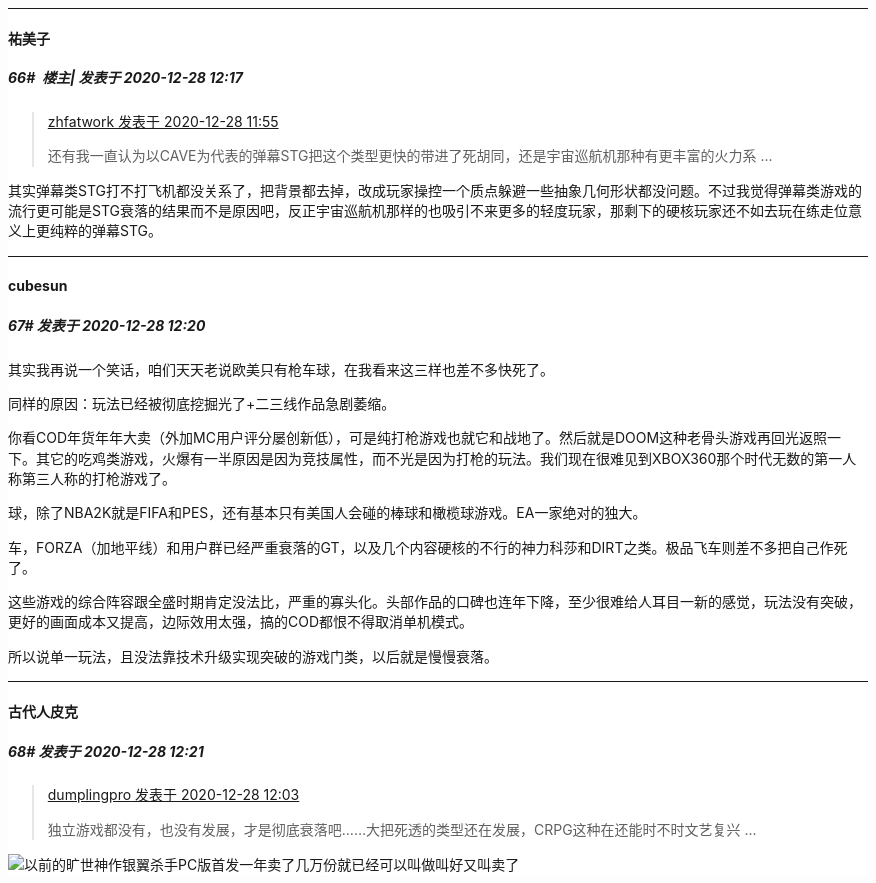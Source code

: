 *****

####  祐美子  
##### 66#         楼主| 发表于 2020-12-28 12:17



<blockquote><a href="httphttps://bbs.saraba1st.com/2b/forum.php?mod=redirect&amp;goto=findpost&amp;pid=49866481&amp;ptid=1979926" target="_blank">zhfatwork 发表于 2020-12-28 11:55</a>

还有我一直认为以CAVE为代表的弹幕STG把这个类型更快的带进了死胡同，还是宇宙巡航机那种有更丰富的火力系 ...</blockquote>
其实弹幕类STG打不打飞机都没关系了，把背景都去掉，改成玩家操控一个质点躲避一些抽象几何形状都没问题。不过我觉得弹幕类游戏的流行更可能是STG衰落的结果而不是原因吧，反正宇宙巡航机那样的也吸引不来更多的轻度玩家，那剩下的硬核玩家还不如去玩在练走位意义上更纯粹的弹幕STG。







*****

####  cubesun  
##### 67#       发表于 2020-12-28 12:20




其实我再说一个笑话，咱们天天老说欧美只有枪车球，在我看来这三样也差不多快死了。


同样的原因：玩法已经被彻底挖掘光了+二三线作品急剧萎缩。


你看COD年货年年大卖（外加MC用户评分屡创新低），可是纯打枪游戏也就它和战地了。然后就是DOOM这种老骨头游戏再回光返照一下。其它的吃鸡类游戏，火爆有一半原因是因为竞技属性，而不光是因为打枪的玩法。我们现在很难见到XBOX360那个时代无数的第一人称第三人称的打枪游戏了。


球，除了NBA2K就是FIFA和PES，还有基本只有美国人会碰的棒球和橄榄球游戏。EA一家绝对的独大。


车，FORZA（加地平线）和用户群已经严重衰落的GT，以及几个内容硬核的不行的神力科莎和DIRT之类。极品飞车则差不多把自己作死了。


这些游戏的综合阵容跟全盛时期肯定没法比，严重的寡头化。头部作品的口碑也连年下降，至少很难给人耳目一新的感觉，玩法没有突破，更好的画面成本又提高，边际效用太强，搞的COD都恨不得取消单机模式。


所以说单一玩法，且没法靠技术升级实现突破的游戏门类，以后就是慢慢衰落。







*****

####  古代人皮克  
##### 68#       发表于 2020-12-28 12:21



<blockquote><a href="httphttps://bbs.saraba1st.com/2b/forum.php?mod=redirect&amp;goto=findpost&amp;pid=49866581&amp;ptid=1979926" target="_blank">dumplingpro 发表于 2020-12-28 12:03</a>

独立游戏都没有，也没有发展，才是彻底衰落吧……大把死透的类型还在发展，CRPG这种在还能时不时文艺复兴 ...</blockquote>
<img src="https://static.saraba1st.com/image/smiley/face2017/037.png" referrerpolicy="no-referrer">以前的旷世神作银翼杀手PC版首发一年卖了几万份就已经可以叫做叫好又叫卖了
